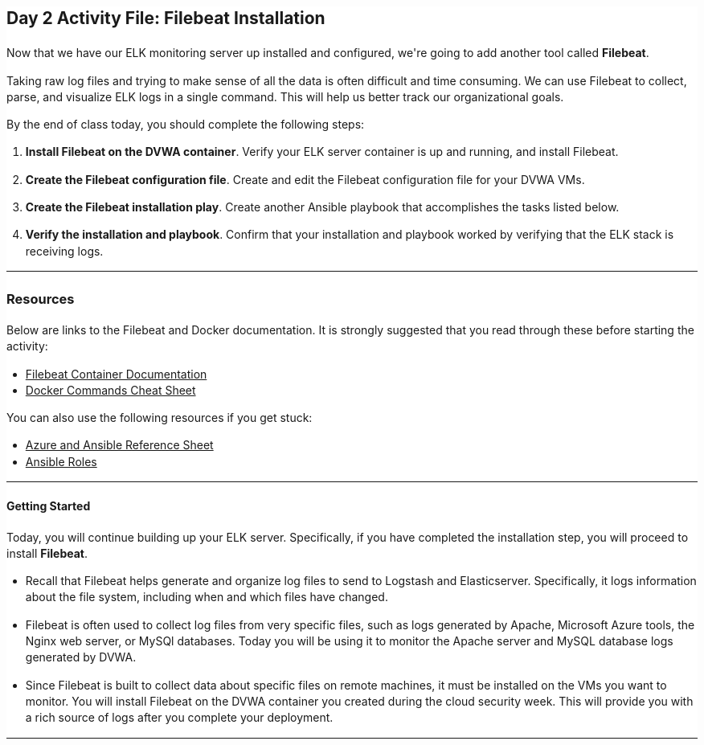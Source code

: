 ## Day 2 Activity File: Filebeat Installation

Now that we have our ELK monitoring server up installed and configured, we're going to add another tool called **Filebeat**. 

Taking raw log files and trying to make sense of all the data is often difficult and time consuming. We can use Filebeat to collect, parse, and visualize ELK logs in a single command. This will help us better track our organizational goals.

By the end of class today, you should complete the following steps:
1. **Install Filebeat on the DVWA container**. Verify your ELK server container is up and running, and install Filebeat.

2. **Create the Filebeat configuration file**. Create and edit the Filebeat configuration file for your DVWA VMs. 

3. **Create the Filebeat installation play**. Create another Ansible playbook that accomplishes the tasks listed below.

4. **Verify the installation and playbook**. Confirm that your installation and playbook worked by verifying that the ELK stack is receiving logs.
---

### Resources

Below are links to the Filebeat and Docker documentation. It is strongly suggested that you read through these before starting the activity:
- [Filebeat Container Documentation](https://www.elastic.co/beats/filebeat)
- [Docker Commands Cheat Sheet](https://phoenixnap.com/kb/list-of-docker-commands-cheat-sheet)

You can also use the following resources if you get stuck:
- [Azure and Ansible Reference Sheet](Resources/CheatSheet.md)
- [Ansible Roles](Resources/AnsibleRoles.md)
---

#### Getting Started

Today, you will continue building up your ELK server. Specifically, if you have completed the installation step, you will proceed to install **Filebeat**.

- Recall that Filebeat helps generate and organize log files to send to Logstash and Elasticserver. Specifically, it logs information about the file system, including when and which files have changed.

- Filebeat is often used to collect log files from very specific files, such as logs generated by Apache, Microsoft Azure tools, the Nginx web server, or MySQl databases. Today you will be using it to monitor the Apache server and MySQL database logs generated by DVWA.

- Since Filebeat is built to collect data about specific files on remote machines, it must be installed on the VMs you want to monitor. You will install Filebeat on the DVWA container you created during the cloud security week. This will provide you with a rich source of logs after you complete your deployment.

---
